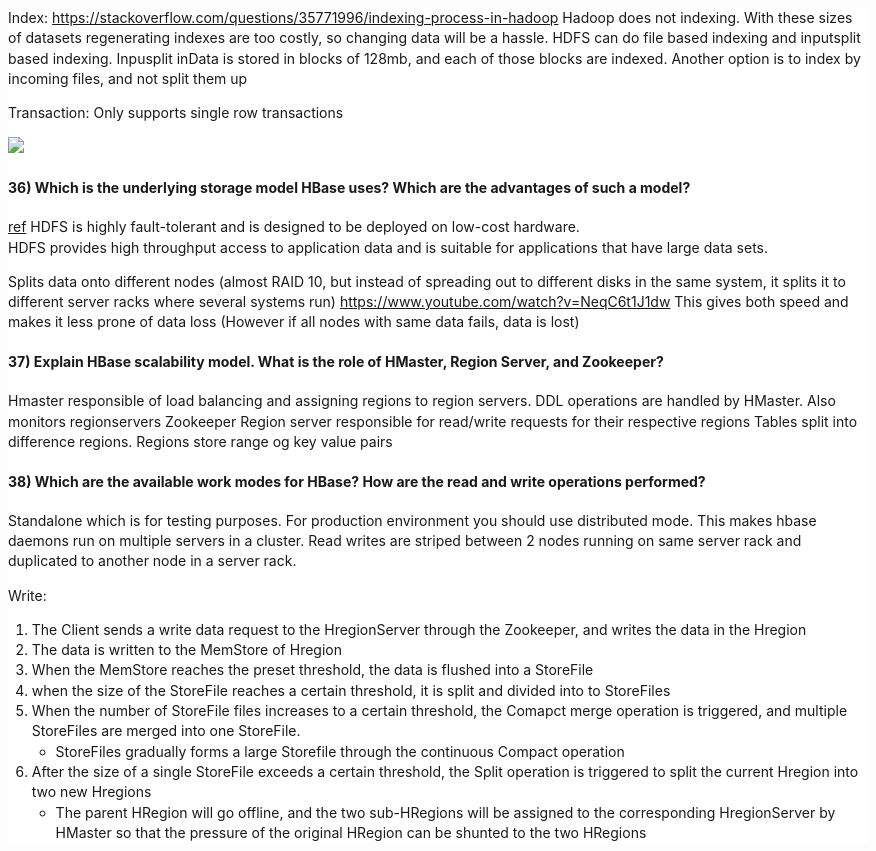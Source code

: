 Index:
https://stackoverflow.com/questions/35771996/indexing-process-in-hadoop
Hadoop does not indexing. With these sizes of datasets regenerating indexes are too costly, so changing data will be a hassle. 
HDFS can do file based indexing and inputsplit based indexing. Inpusplit inData is stored in blocks of 128mb, and each of those blocks are indexed. Another option is to index by incoming files, and not split them up

Transaction:
Only supports single row transactions

![](https://i.imgur.com/kjuqBnT.png)

#### 36) Which is the underlying storage model HBase uses? Which are the advantages of such a model?
[ref](https://hadoop.apache.org/docs/r1.2.1/hdfs_design.html)
HDFS is highly fault-tolerant and is designed to be deployed on low-cost hardware.  
HDFS provides high throughput access to application data and is suitable for applications that have large data sets.

Splits data onto different nodes (almost RAID 10, but instead of spreading out to different disks in the same system, it splits it to different server racks where several systems run) https://www.youtube.com/watch?v=NeqC6t1J1dw
This gives both speed and makes it less prone of data loss (However if all nodes with same data fails, data is lost)

#### 37) Explain HBase scalability model. What is the role of HMaster, Region Server, and Zookeeper?

Hmaster responsible of load balancing and assigning regions to region servers. DDL operations are handled by HMaster. Also monitors regionservers
Zookeeper 
Region server responsible for read/write requests for their respective regions
Tables split into difference regions. Regions store range og key value pairs

#### 38) Which are the available work modes for HBase? How are the read and write operations performed?

Standalone which is for testing purposes. For production environment you should use distributed mode. This makes hbase daemons run on multiple servers in a cluster. Read writes are striped between 2 nodes running on same server rack and duplicated to another node in a server rack.

Write:
1. The Client sends a write data request to the HregionServer through the Zookeeper, and writes the data in the Hregion
2. The data is written to the MemStore of Hregion
3. When the MemStore reaches the preset threshold, the data is flushed into a StoreFile
4. when the size of the StoreFile reaches a certain threshold, it is split and divided into to StoreFiles
5. When the number of StoreFile files increases to a certain threshold, the Comapct merge operation is triggered, and multiple StoreFiles are merged into one StoreFile.
    - StoreFiles gradually forms a large Storefile through the continuous Compact operation
6. After the size of a single StoreFile exceeds a certain threshold, the Split operation is triggered to split the current Hregion into two new Hregions
    - The parent HRegion will go offline, and the two sub-HRegions will be assigned to the corresponding HregionServer by HMaster so that the pressure of the original HRegion can be shunted to the two HRegions
